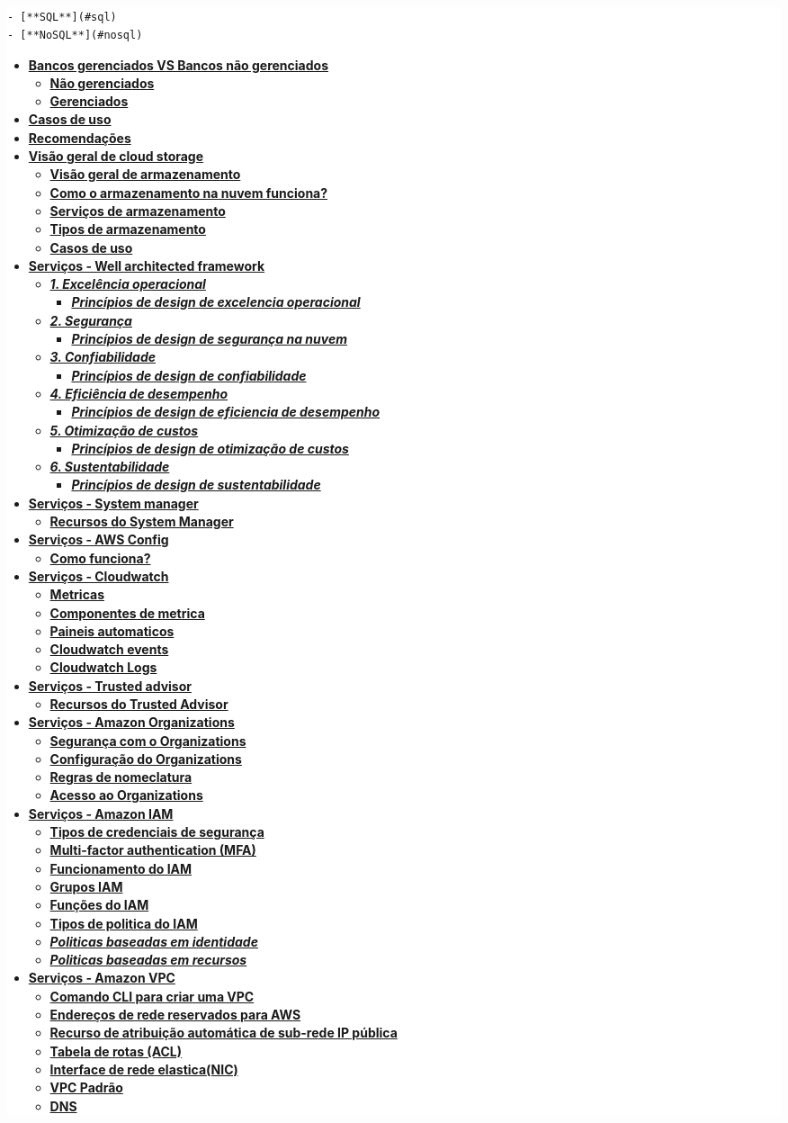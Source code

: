     - [**SQL**](#sql)
    - [**NoSQL**](#nosql)
  - [**Bancos gerenciados VS Bancos não gerenciados**](#bancos-gerenciados-vs-bancos-não-gerenciados)
    - [**Não gerenciados**](#não-gerenciados)
    - [**Gerenciados**](#gerenciados)
  - [**Casos de uso**](#casos-de-uso)
  - [**Recomendações**](#recomendações)
- [**Visão geral de cloud storage**](#visão-geral-de-cloud-storage)
  - [**Visão geral de armazenamento**](#visão-geral-de-armazenamento)
  - [**Como o armazenamento na nuvem funciona?**](#como-o-armazenamento-na-nuvem-funciona)
  - [**Serviços de armazenamento**](#serviços-de-armazenamento)
  - [**Tipos de armazenamento**](#tipos-de-armazenamento)
  - [**Casos de uso**](#casos-de-uso-1)
- [**Serviços - Well architected framework**](#serviços---well-architected-framework)
  - [**_1. Excelência operacional_**](#1-excelência-operacional)
    - [**_Princípios de design de excelencia operacional_**](#princípios-de-design-de-excelencia-operacional)
  - [**_2. Segurança_**](#2-segurança)
    - [**_Princípios de design de segurança na nuvem_**](#princípios-de-design-de-segurança-na-nuvem)
  - [**_3. Confiabilidade_**](#3-confiabilidade)
    - [**_Princípios de design de confiabilidade_**](#princípios-de-design-de-confiabilidade)
  - [**_4. Eficiência de desempenho_**](#4-eficiência-de-desempenho)
    - [**_Princípios de design de eficiencia de desempenho_**](#princípios-de-design-de-eficiencia-de-desempenho)
  - [**_5. Otimização de custos_**](#5-otimização-de-custos)
    - [**_Princípios de design de otimização de custos_**](#princípios-de-design-de-otimização-de-custos)
  - [**_6. Sustentabilidade_**](#6-sustentabilidade)
    - [**_Princípios de design de sustentabilidade_**](#princípios-de-design-de-sustentabilidade)
- [**Serviços - System manager**](#serviços---system-manager)
  - [**Recursos do System Manager**](#recursos-do-system-manager)
- [**Serviços - AWS Config**](#serviços---aws-config)
  - [**Como funciona?**](#como-funciona-1)
- [**Serviços - Cloudwatch**](#serviços---cloudwatch)
  - [**Metricas**](#metricas)
  - [**Componentes de metrica**](#componentes-de-metrica)
  - [**Paineis automaticos**](#paineis-automaticos)
  - [**Cloudwatch events**](#cloudwatch-events)
  - [**Cloudwatch Logs**](#cloudwatch-logs)
- [**Serviços - Trusted advisor**](#serviços---trusted-advisor)
  - [**Recursos do Trusted Advisor**](#recursos-do-trusted-advisor)
- [**Serviços - Amazon Organizations**](#serviços---amazon-organizations)
  - [**Segurança com o Organizations**](#segurança-com-o-organizations)
  - [**Configuração do Organizations**](#configuração-do-organizations)
  - [**Regras de nomeclatura**](#regras-de-nomeclatura)
  - [**Acesso ao Organizations**](#acesso-ao-organizations)
- [**Serviços - Amazon IAM**](#serviços---amazon-iam)
  - [**Tipos de credenciais de segurança**](#tipos-de-credenciais-de-segurança)
  - [**Multi-factor authentication (MFA)**](#multi-factor-authentication-mfa)
  - [**Funcionamento do IAM**](#funcionamento-do-iam)
  - [**Grupos IAM**](#grupos-iam)
  - [**Funções do IAM**](#funções-do-iam)
  - [**Tipos de politica do IAM**](#tipos-de-politica-do-iam)
  - [**_Politicas baseadas em identidade_**](#politicas-baseadas-em-identidade)
  - [**_Politicas baseadas em recursos_**](#politicas-baseadas-em-recursos)
- [**Serviços - Amazon VPC**](#serviços---amazon-vpc)
  - [**Comando CLI para criar uma VPC**](#comando-cli-para-criar-uma-vpc)
  - [**Endereços de rede reservados para AWS**](#endereços-de-rede-reservados-para-aws)
  - [**Recurso de atribuição automática de sub-rede IP pública**](#recurso-de-atribuição-automática-de-sub-rede-ip-pública)
  - [**Tabela de rotas (ACL)**](#tabela-de-rotas-acl)
  - [**Interface de rede elastica(NIC)**](#interface-de-rede-elasticanic)
  - [**VPC Padrão**](#vpc-padrão)
  - [**DNS**](#dns)
